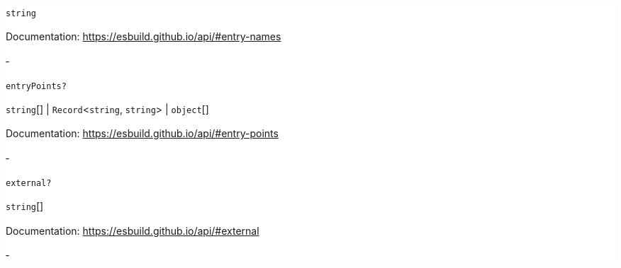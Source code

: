 </td>
<td>

`string`

</td>
<td>

Documentation: https://esbuild.github.io/api/#entry-names

</td>
<td>

&hyphen;

</td>
</tr>
<tr>
<td>

<a id="entrypoints"></a> `entryPoints?`

</td>
<td>

`string`[] \| `Record`\<`string`, `string`\> \| `object`[]

</td>
<td>

Documentation: https://esbuild.github.io/api/#entry-points

</td>
<td>

&hyphen;

</td>
</tr>
<tr>
<td>

<a id="external"></a> `external?`

</td>
<td>

`string`[]

</td>
<td>

Documentation: https://esbuild.github.io/api/#external

</td>
<td>

&hyphen;

</td>
</tr>
<tr>
<td>
